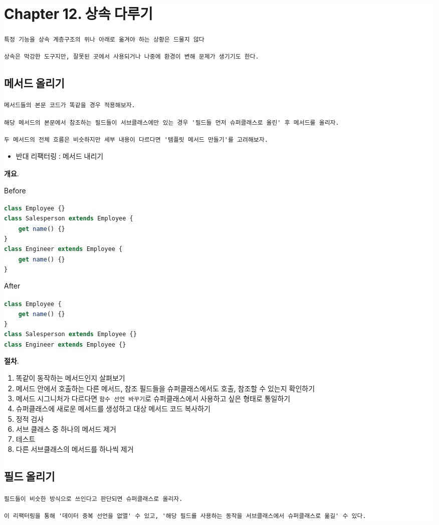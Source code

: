 # Chapter 12. 상속 다루기

`특정 기능을 상속 계층구조의 위나 아래로 옮겨야 하는 상황은 드물지 않다`

`상속은 막강한 도구지만, 잘못된 곳에서 사용되거나 나중에 환경이 변해 문제가 생기기도 한다.`

## 메서드 올리기

`메서드들의 본문 코드가 똑같을 경우 적용해보자.`

`해당 메서드의 본문에서 참조하는 필드들이 서브클래스에만 있는 경우 '필드들 먼저 슈퍼클래스로 올린' 후 메서드를 올리자.`

`두 메서드의 전체 흐름은 비슷하지만 세부 내용이 다르다면 '템플릿 메서드 만들기'를 고려해보자.`

- 반대 리팩터링 : 메서드 내리기

**개요**.

Before

```javascript
class Employee {}
class Salesperson extends Employee {
    get name() {}
}
class Engineer extends Employee {
    get name() {}
}
```

After

```javascript
class Employee {
    get name() {}
}
class Salesperson extends Employee {}
class Engineer extends Employee {}
```

**절차**.

1. 똑같이 동작하는 메서드인지 살펴보기
2. 메서드 안에서 호출하는 다른 메서드, 참조 필드들을 슈퍼클래스에서도 호출, 참조할 수 있는지 확인하기
3. 메서드 시그니처가 다르다면 `함수 선언 바꾸기`로 슈퍼클래스에서 사용하고 싶은 형태로 통일하기
4. 슈퍼클래스에 새로운 메서드를 생성하고 대상 메서드 코드 복사하기
5. 정적 검사
6. 서브 클래스 중 하나의 메서드 제거
7. 테스트
8. 다른 서브클래스의 메서드를 하나씩 제거

## 필드 올리기

`필드들이 비슷한 방식으로 쓰인다고 판단되면 슈퍼클래스로 올리자.`

`이 리팩터링을 통해 '데이터 중복 선언을 없앨' 수 있고, '해당 필드를 사용하는 동작을 서브클래스에서 슈퍼클래스로 옮길' 수 있다.`
